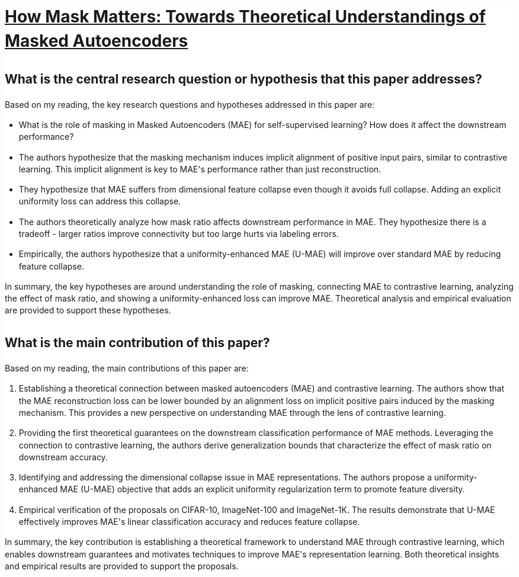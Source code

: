 # [How Mask Matters: Towards Theoretical Understandings of Masked   Autoencoders](https://arxiv.org/abs/2210.08344)

## What is the central research question or hypothesis that this paper addresses?

 Based on my reading, the key research questions and hypotheses addressed in this paper are:

- What is the role of masking in Masked Autoencoders (MAE) for self-supervised learning? How does it affect the downstream performance?

- The authors hypothesize that the masking mechanism induces implicit alignment of positive input pairs, similar to contrastive learning. This implicit alignment is key to MAE's performance rather than just reconstruction.

- They hypothesize that MAE suffers from dimensional feature collapse even though it avoids full collapse. Adding an explicit uniformity loss can address this collapse.

- The authors theoretically analyze how mask ratio affects downstream performance in MAE. They hypothesize there is a tradeoff - larger ratios improve connectivity but too large hurts via labeling errors.

- Empirically, the authors hypothesize that a uniformity-enhanced MAE (U-MAE) will improve over standard MAE by reducing feature collapse.

In summary, the key hypotheses are around understanding the role of masking, connecting MAE to contrastive learning, analyzing the effect of mask ratio, and showing a uniformity-enhanced loss can improve MAE. Theoretical analysis and empirical evaluation are provided to support these hypotheses.


## What is the main contribution of this paper?

 Based on my reading, the main contributions of this paper are:

1. Establishing a theoretical connection between masked autoencoders (MAE) and contrastive learning. The authors show that the MAE reconstruction loss can be lower bounded by an alignment loss on implicit positive pairs induced by the masking mechanism. This provides a new perspective on understanding MAE through the lens of contrastive learning.

2. Providing the first theoretical guarantees on the downstream classification performance of MAE methods. Leveraging the connection to contrastive learning, the authors derive generalization bounds that characterize the effect of mask ratio on downstream accuracy. 

3. Identifying and addressing the dimensional collapse issue in MAE representations. The authors propose a uniformity-enhanced MAE (U-MAE) objective that adds an explicit uniformity regularization term to promote feature diversity.

4. Empirical verification of the proposals on CIFAR-10, ImageNet-100 and ImageNet-1K. The results demonstrate that U-MAE effectively improves MAE's linear classification accuracy and reduces feature collapse.

In summary, the key contribution is establishing a theoretical framework to understand MAE through contrastive learning, which enables downstream guarantees and motivates techniques to improve MAE's representation learning. Both theoretical insights and empirical results are provided to support the proposals.

